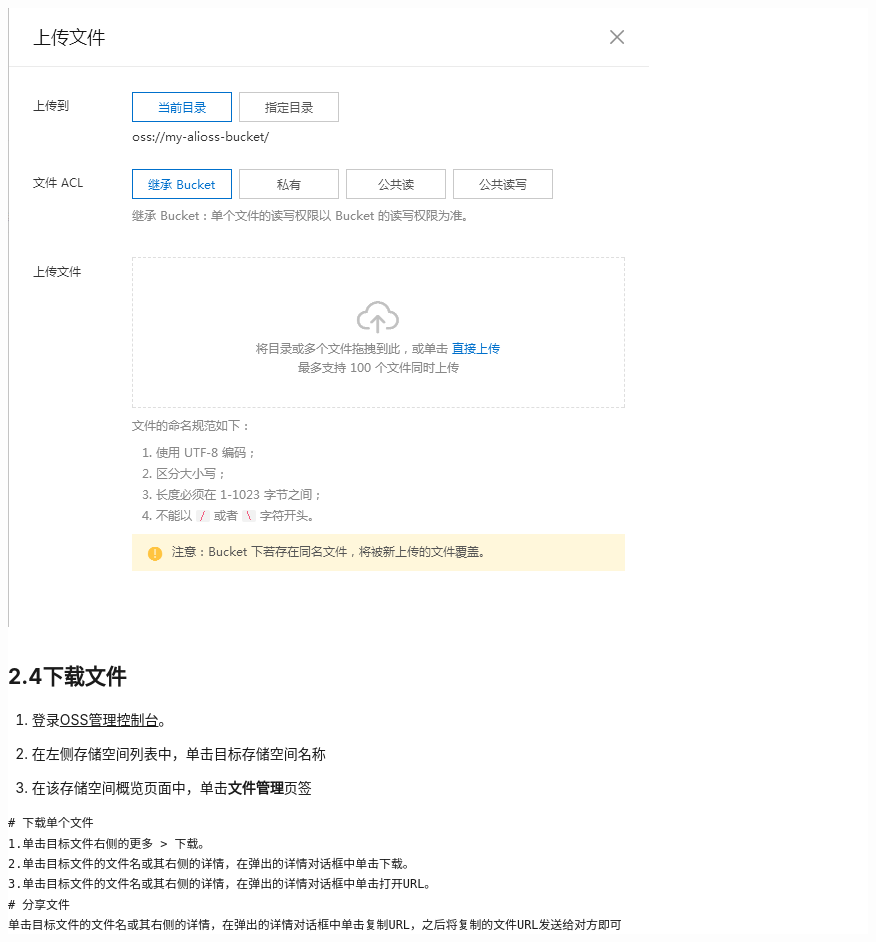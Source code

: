 ![1571036567987](image\1571036567987.png)

## 2.4下载文件

1. 登录[OSS管理控制台](https://oss.console.aliyun.com/)。
2. 在左侧存储空间列表中，单击目标存储空间名称

3. 在该存储空间概览页面中，单击**文件管理**页签

```shell
# 下载单个文件
1.单击目标文件右侧的更多 > 下载。
2.单击目标文件的文件名或其右侧的详情，在弹出的详情对话框中单击下载。
3.单击目标文件的文件名或其右侧的详情，在弹出的详情对话框中单击打开URL。
# 分享文件
单击目标文件的文件名或其右侧的详情，在弹出的详情对话框中单击复制URL，之后将复制的文件URL发送给对方即可
```
